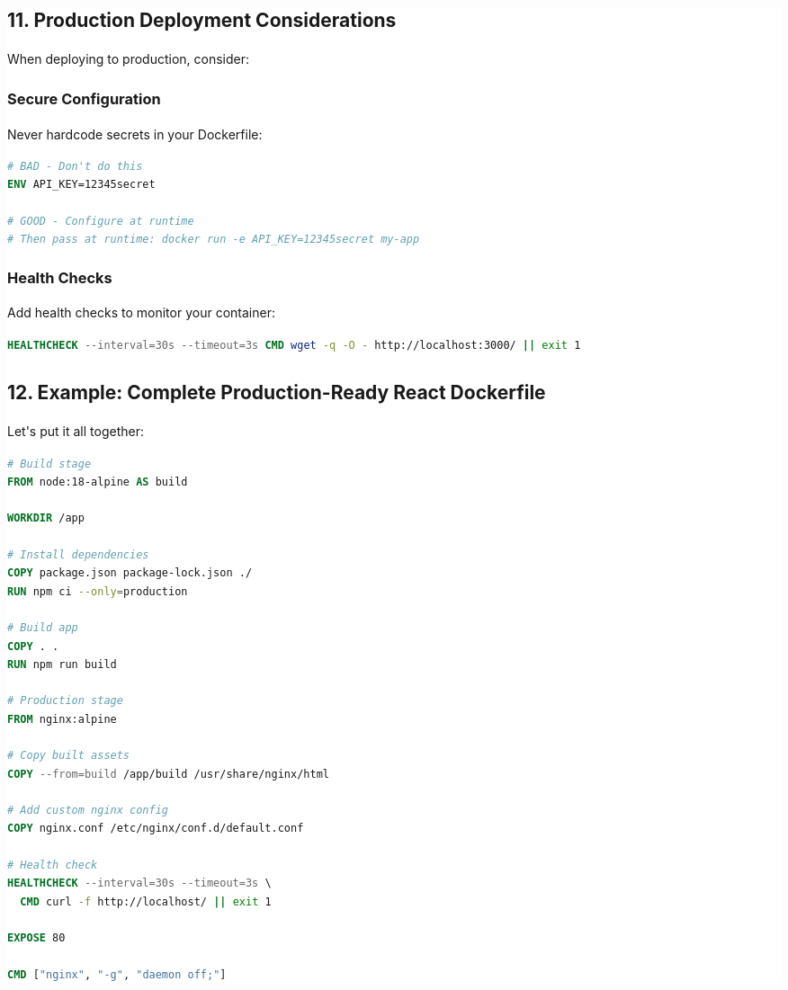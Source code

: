 ## 11. Production Deployment Considerations

When deploying to production, consider:

### Secure Configuration

Never hardcode secrets in your Dockerfile:

```dockerfile
# BAD - Don't do this
ENV API_KEY=12345secret

# GOOD - Configure at runtime
# Then pass at runtime: docker run -e API_KEY=12345secret my-app
```

### Health Checks

Add health checks to monitor your container:

```dockerfile
HEALTHCHECK --interval=30s --timeout=3s CMD wget -q -O - http://localhost:3000/ || exit 1
```

## 12. Example: Complete Production-Ready React Dockerfile

Let's put it all together:

```dockerfile
# Build stage
FROM node:18-alpine AS build

WORKDIR /app

# Install dependencies
COPY package.json package-lock.json ./
RUN npm ci --only=production

# Build app
COPY . .
RUN npm run build

# Production stage
FROM nginx:alpine

# Copy built assets
COPY --from=build /app/build /usr/share/nginx/html

# Add custom nginx config
COPY nginx.conf /etc/nginx/conf.d/default.conf

# Health check
HEALTHCHECK --interval=30s --timeout=3s \
  CMD curl -f http://localhost/ || exit 1

EXPOSE 80

CMD ["nginx", "-g", "daemon off;"]
```
